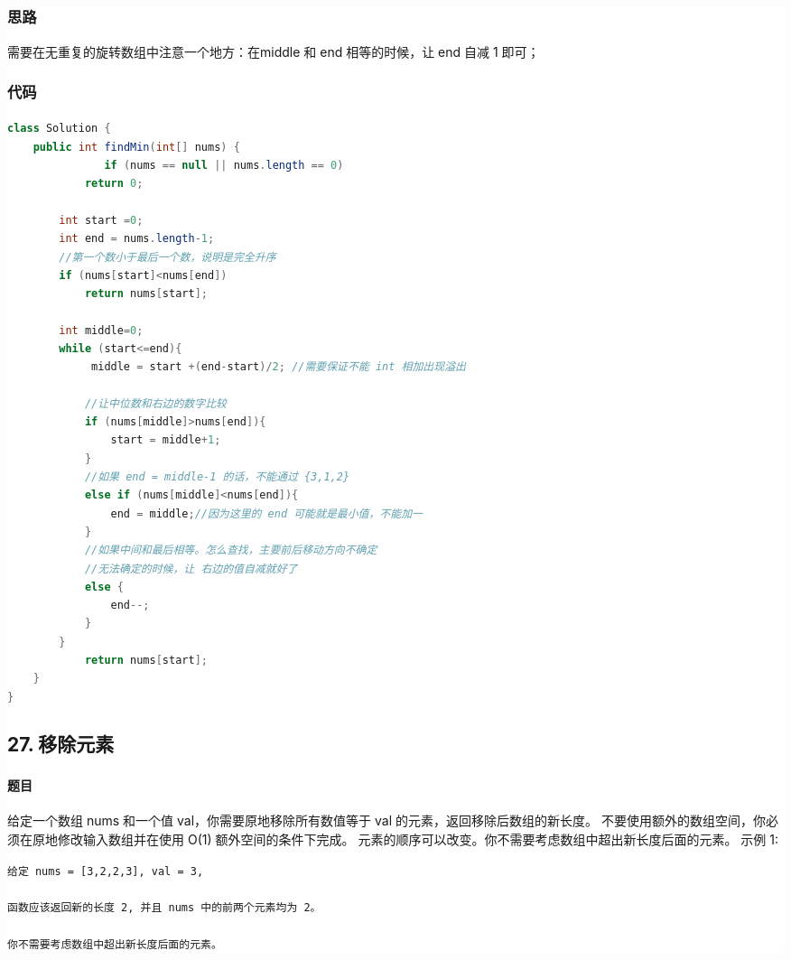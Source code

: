 ### 思路

需要在无重复的旋转数组中注意一个地方：在middle 和 end 相等的时候，让 end 自减 1 即可；

### 代码
```java
class Solution {
    public int findMin(int[] nums) {
               if (nums == null || nums.length == 0)
            return 0;

        int start =0;
        int end = nums.length-1;
        //第一个数小于最后一个数，说明是完全升序
        if (nums[start]<nums[end])
            return nums[start];

        int middle=0;
        while (start<=end){
             middle = start +(end-start)/2; //需要保证不能 int 相加出现溢出

            //让中位数和右边的数字比较
            if (nums[middle]>nums[end]){
                start = middle+1;
            }
            //如果 end = middle-1 的话，不能通过 {3,1,2}
            else if (nums[middle]<nums[end]){
                end = middle;//因为这里的 end 可能就是最小值，不能加一
            }
            //如果中间和最后相等。怎么查找，主要前后移动方向不确定
            //无法确定的时候，让 右边的值自减就好了
            else {
                end--;
            }
        }
            return nums[start]; 
    }
}
```
<a id="27-%E7%A7%BB%E9%99%A4%E5%85%83%E7%B4%A0"></a>
## 27. 移除元素

#### 题目
给定一个数组 nums 和一个值 val，你需要原地移除所有数值等于 val 的元素，返回移除后数组的新长度。
不要使用额外的数组空间，你必须在原地修改输入数组并在使用 O(1) 额外空间的条件下完成。
元素的顺序可以改变。你不需要考虑数组中超出新长度后面的元素。
示例 1:
```
给定 nums = [3,2,2,3], val = 3,

函数应该返回新的长度 2, 并且 nums 中的前两个元素均为 2。

你不需要考虑数组中超出新长度后面的元素。
```
